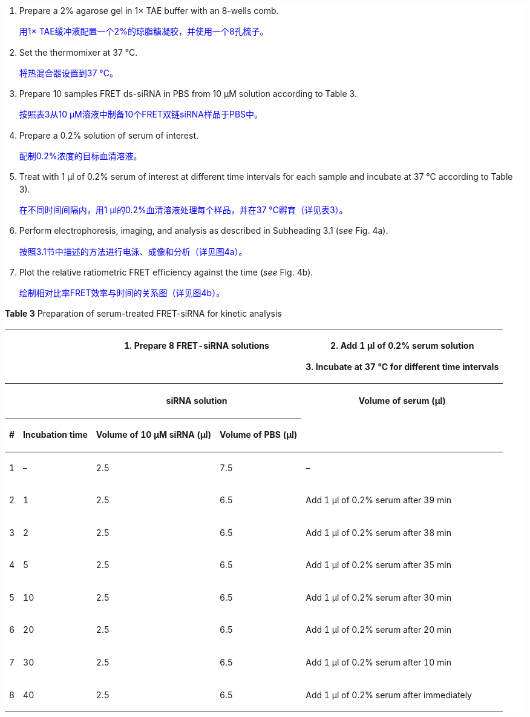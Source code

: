 1. Prepare a 2% agarose gel in 1× TAE buffer with an 8-wells comb. 

   <span style=color:blue>用1× TAE缓冲液配置一个2%的琼脂糖凝胶，并使用一个8孔梳子。</span>

2. Set the thermomixer at 37 °C. 

   <span style=color:blue>将热混合器设置到37 °C。</span>

3. Prepare 10 samples FRET ds-siRNA in PBS from 10 μM solution according to Table 3. 

   <span style=color:blue>按照表3从10 μM溶液中制备10个FRET双链siRNA样品于PBS中。</span>

4. Prepare a 0.2% solution of serum of interest. 

   <span style=color:blue>配制0.2%浓度的目标血清溶液。</span>

5. Treat with 1 μl of 0.2% serum of interest at different time intervals for each sample and incubate at 37 °C according to Table 3). 

   <span style=color:blue>在不同时间间隔内，用1 μl的0.2%血清溶液处理每个样品，并在37 °C孵育（详见表3）。</span>

6. Perform electrophoresis, imaging, and analysis as described in Subheading 3.1 (*see* Fig. 4a). 

   <span style=color:blue>按照3.1节中描述的方法进行电泳、成像和分析（详见图4a）。</span>

7. Plot the relative ratiometric FRET efficiency against the time (*see* Fig. 4b). 

   <span style=color:blue>绘制相对比率FRET效率与时间的关系图（详见图4b）。</span>

**Table 3** Preparation of serum-treated FRET-siRNA for kinetic analysis

<div class="c-article-table-container"><div class="c-article-table-border c-table-scroll-wrapper"><div class="c-table-scroll-wrapper__content c-table-scroll-wrapper__fade--transparent" data-component-scroll-wrapper=""><table class="data last-table"><thead class="c-article-table-head"><tr><th class="u-text-left ">&nbsp;</th><th class="u-text-left ">&nbsp;</th><th colspan="2"><p>1. Prepare 8 FRET-siRNA solutions</p></th><th class="u-text-left "><p>2. Add 1&nbsp;μl of 0.2% serum solution</p><p>3. Incubate at 37&nbsp;°C for different time intervals</p></th></tr><tr><th class="u-text-left ">&nbsp;</th><th class="u-text-left ">&nbsp;</th><th colspan="2"><p>siRNA solution</p></th><th rowspan="2" class="u-text-left "><p>Volume of serum (μl)</p></th></tr><tr><th class="u-text-left "><p>#</p></th><th class="u-text-left "><p>Incubation time</p></th><th class="u-text-char "><p>Volume of 10&nbsp;μM siRNA (μl)</p></th><th class="u-text-char "><p>Volume of PBS (μl)</p></th></tr></thead><tbody><tr><td class="u-text-left "><p>1</p></td><td class="u-text-left "><p>–</p></td><td class="u-text-char "><p>2.5</p></td><td class="u-text-char "><p>7.5</p></td><td class="u-text-left "><p>–</p></td></tr><tr><td class="u-text-left "><p>2</p></td><td class="u-text-left "><p>1</p></td><td class="u-text-char "><p>2.5</p></td><td class="u-text-char "><p>6.5</p></td><td class="u-text-left "><p>Add 1&nbsp;μl of 0.2% serum after 39&nbsp;min</p></td></tr><tr><td class="u-text-left "><p>3</p></td><td class="u-text-left "><p>2</p></td><td class="u-text-char "><p>2.5</p></td><td class="u-text-char "><p>6.5</p></td><td class="u-text-left "><p>Add 1&nbsp;μl of 0.2% serum after 38&nbsp;min</p></td></tr><tr><td class="u-text-left "><p>4</p></td><td class="u-text-left "><p>5</p></td><td class="u-text-char "><p>2.5</p></td><td class="u-text-char "><p>6.5</p></td><td class="u-text-left "><p>Add 1&nbsp;μl of 0.2% serum after 35&nbsp;min</p></td></tr><tr><td class="u-text-left "><p>5</p></td><td class="u-text-left "><p>10</p></td><td class="u-text-char "><p>2.5</p></td><td class="u-text-char "><p>6.5</p></td><td class="u-text-left "><p>Add 1&nbsp;μl of 0.2% serum after 30&nbsp;min</p></td></tr><tr><td class="u-text-left "><p>6</p></td><td class="u-text-left "><p>20</p></td><td class="u-text-char "><p>2.5</p></td><td class="u-text-char "><p>6.5</p></td><td class="u-text-left "><p>Add 1&nbsp;μl of 0.2% serum after 20&nbsp;min</p></td></tr><tr><td class="u-text-left "><p>7</p></td><td class="u-text-left "><p>30</p></td><td class="u-text-char "><p>2.5</p></td><td class="u-text-char "><p>6.5</p></td><td class="u-text-left "><p>Add 1&nbsp;μl of 0.2% serum after 10&nbsp;min</p></td></tr><tr><td class="u-text-left "><p>8</p></td><td class="u-text-left "><p>40</p></td><td class="u-text-char "><p>2.5</p></td><td class="u-text-char "><p>6.5</p></td><td class="u-text-left "><p>Add 1&nbsp;μl of 0.2% serum after immediately</p></td></tr></tbody></table></div></div></div>
